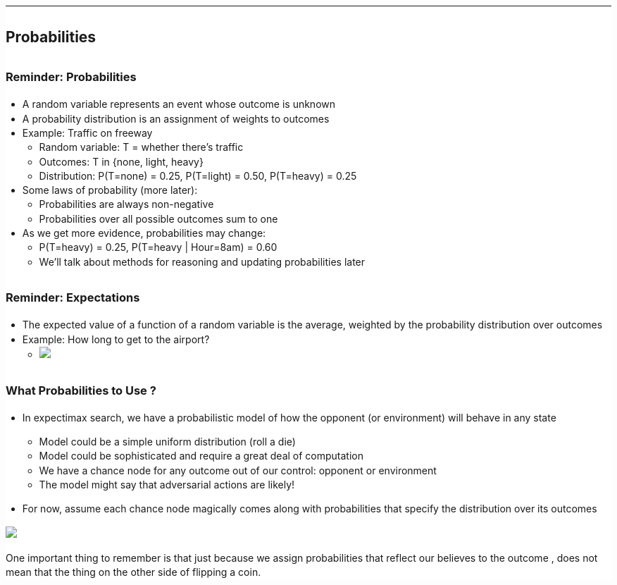 

---

<h2 id="bc078a4ec09e22213bd1e3f41d17bed5"></h2>

## Probabilities

<h2 id="0d8aebbdf090456382759c0b150f34e4"></h2>

### Reminder: Probabilities

 - A random variable represents an event whose outcome is unknown
 - A probability distribution is an assignment of weights to outcomes
 - Example: Traffic on freeway
    - Random variable: T = whether there’s traffic
    - Outcomes: T in {none, light, heavy}
    - Distribution: P(T=none) = 0.25, P(T=light) = 0.50, P(T=heavy) = 0.25
 - Some laws of probability (more later):
    - Probabilities are always non-negative
    - Probabilities over all possible outcomes sum to one
 - As we get more evidence, probabilities may change:
    - P(T=heavy) = 0.25, P(T=heavy | Hour=8am) = 0.60
    - We’ll talk about methods for reasoning and updating probabilities later

<h2 id="a5d4bf7a63230c8571ac6c2e4ccbe07c"></h2>

### Reminder: Expectations

 - The expected value of a function of a random variable is the average, weighted by the probability distribution over outcomes
 - Example: How long to get to the airport?
    - ![](https://raw.githubusercontent.com/mebusy/notes/master/imgs/cs188_Expectations.png)




<h2 id="09e97ac67711291782476420d32639a6"></h2>

### What Probabilities to Use ?

 - In expectimax search, we have a probabilistic model of how the opponent (or environment) will behave in any state
    - Model could be a simple uniform distribution (roll a die)
    - Model could be sophisticated and require a great deal of computation
    - We have a chance node for any outcome out of our control: opponent or environment
    - The model might say that adversarial actions are likely!

 - For now, assume each chance node magically comes along with probabilities that specify the distribution over its outcomes

![](https://raw.githubusercontent.com/mebusy/notes/master/imgs/cs188_probability_use.png)

One important thing to remember is that just because we assign probabilities that reflect our believes to the outcome , does not mean that the thing on the other side of flipping a coin. 
